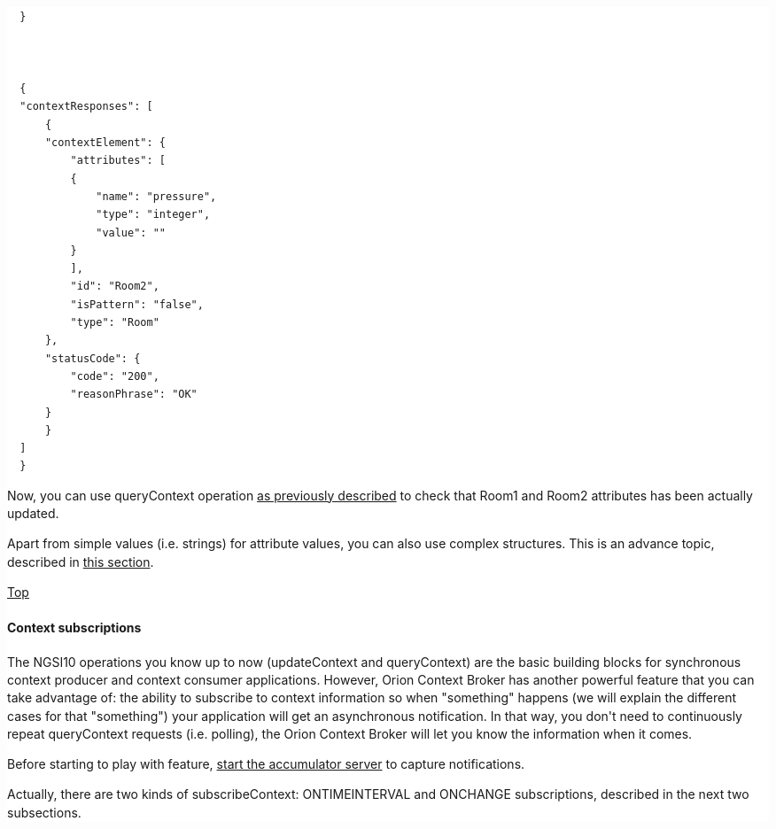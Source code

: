       }
                 
  
 
      {
	  "contextResponses": [
	      {
		  "contextElement": {
		      "attributes": [
			  {
			      "name": "pressure",
			      "type": "integer",
			      "value": ""
			  }
		      ],
		      "id": "Room2",
		      "isPattern": "false",
		      "type": "Room"
		  },
		  "statusCode": {
		      "code": "200",
		      "reasonPhrase": "OK"
		  }
	      }
	  ]
      }

Now, you can use queryContext operation [as previously
described](#query-context-operation) to check that Room1 and
Room2 attributes has been actually updated.

Apart from simple values (i.e. strings) for attribute values, you can
also use complex structures. This is an advance topic, described in
[this section](structured_attribute_valued.md#structured-attribute-values).

[Top](#top)

#### Context subscriptions

The NGSI10 operations you know up to now (updateContext and
queryContext) are the basic building blocks for synchronous context
producer and context consumer applications. However, Orion Context
Broker has another powerful feature that you can take advantage of: the
ability to subscribe to context information so when "something" happens
(we will explain the different cases for that "something") your
application will get an asynchronous notification. In that way, you
don't need to continuously repeat queryContext requests (i.e. polling),
the Orion Context Broker will let you know the information when it
comes.

Before starting to play with feature, [start the accumulator
server](#starting-accumulator-server-for-the-tutorials) to
capture notifications.

Actually, there are two kinds of subscribeContext: ONTIMEINTERVAL and
ONCHANGE subscriptions, described in the next two subsections.
